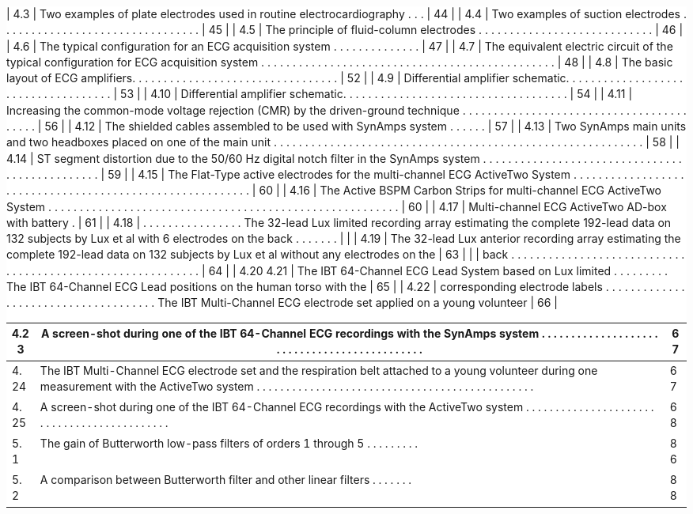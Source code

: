 | 4.3       | Two examples of plate electrodes used in routine electrocardiography . . .                                                                                                                      | 44   |
| 4.4       | Two examples of suction electrodes . . . . . . . . . . . . . . . . . . . . . . . . . . . . . . . .                                                                                              | 45   |
| 4.5       | The principle of fluid-column electrodes . . . . . . . . . . . . . . . . . . . . . . . . . . . .                                                                                                | 46   |
| 4.6       | The typical configuration for an ECG acquisition system . . . . . . . . . . . . . .                                                                                                             | 47   |
| 4.7       | The equivalent electric circuit of the typical configuration for ECG acquisition system . . . . . . . . . . . . . . . . . . . . . . . . . . . . . . . . . . . . . . . . . . . . . . .           | 48   |
| 4.8       | The basic layout of ECG amplifiers. . . . . . . . . . . . . . . . . . . . . . . . . . . . . . . . .                                                                                             | 52   |
| 4.9       | Differential amplifier schematic. . . . . . . . . . . . . . . . . . . . . . . . . . . . . . . . . . . .                                                                                         | 53   |
| 4.10      | Differential amplifier schematic. . . . . . . . . . . . . . . . . . . . . . . . . . . . . . . . . . . .                                                                                         | 54   |
| 4.11      | Increasing the common-mode voltage rejection (CMR) by the driven-ground technique . . . . . . . . . . . . . . . . . . . . . . . . . . . . . . . . . . . . . . . . .                             | 56   |
| 4.12      | The shielded cables assembled to be used with SynAmps system . . . . . .                                                                                                                        | 57   |
| 4.13      | Two SynAmps main units and two headboxes placed on one of the main unit . . . . . . . . . . . . . . . . . . . . . . . . . . . . . . . . . . . . . . . . . . . . . . . . . . . . . . . . . . .   | 58   |
| 4.14      | ST segment distortion due to the 50/60 Hz digital notch filter in the SynAmps system . . . . . . . . . . . . . . . . . . . . . . . . . . . . . . . . . . . . . . . . . . . . . . .              | 59   |
| 4.15      | The Flat-Type active electrodes for the multi-channel ECG ActiveTwo System . . . . . . . . . . . . . . . . . . . . . . . . . . . . . . . . . . . . . . . . . . . . . . . . . . . . . . . . .    | 60   |
| 4.16      | The Active BSPM Carbon Strips for multi-channel ECG ActiveTwo System . . . . . . . . . . . . . . . . . . . . . . . . . . . . . . . . . . . . . . . . . . . . . . . . . . . . . . . .            | 60   |
| 4.17      | Multi-channel ECG ActiveTwo AD-box with battery .                                                                                                                                               | 61   |
| 4.18      | . . . . . . . . . . . . . . . . The 32-lead Lux limited recording array estimating the complete 192-lead data on 132 subjects by Lux et al with 6 electrodes on the back . . . . . . .          |      |
| 4.19      | The 32-lead Lux anterior recording array estimating the complete 192-lead data on 132 subjects by Lux et al without any electrodes on the                                                       | 63   |
|           | back . . . . . . . . . . . . . . . . . . . . . . . . . . . . . . . . . . . . . . . . . . . . . . . . . . . . . . . . . . .                                                                      | 64   |
| 4.20 4.21 | The IBT 64-Channel ECG Lead System based on Lux limited . . . . . . . . . The IBT 64-Channel ECG Lead positions on the human torso with the                                                     | 65   |
| 4.22      | corresponding electrode labels . . . . . . . . . . . . . . . . . . . . . . . . . . . . . . . . . . . . . The IBT Multi-Channel ECG electrode set applied on a young volunteer                   | 66   |

|   4.23 | A screen-shot during one of the IBT 64-Channel ECG recordings with the SynAmps system . . . . . . . . . . . . . . . . . . . . . . . . . . . . . . . . . . . . . . . . . . . . .                                                               |   67 |
|--------|-----------------------------------------------------------------------------------------------------------------------------------------------------------------------------------------------------------------------------------------------|------|
|   4.24 | The IBT Multi-Channel ECG electrode set and the respiration belt attached to a young volunteer during one measurement with the ActiveTwo system . . . . . . . . . . . . . . . . . . . . . . . . . . . . . . . . . . . . . . . . . . . . . . . |   67 |
|   4.25 | A screen-shot during one of the IBT 64-Channel ECG recordings with the ActiveTwo system . . . . . . . . . . . . . . . . . . . . . . . . . . . . . . . . . . . . . . . . . . . .                                                               |   68 |
|   5.1  | The gain of Butterworth low-pass filters of orders 1 through 5 . . . . . . . . .                                                                                                                                                              |   86 |
|   5.2  | A comparison between Butterworth filter and other linear filters . . . . . . .                                                                                                                                                                |   88 |